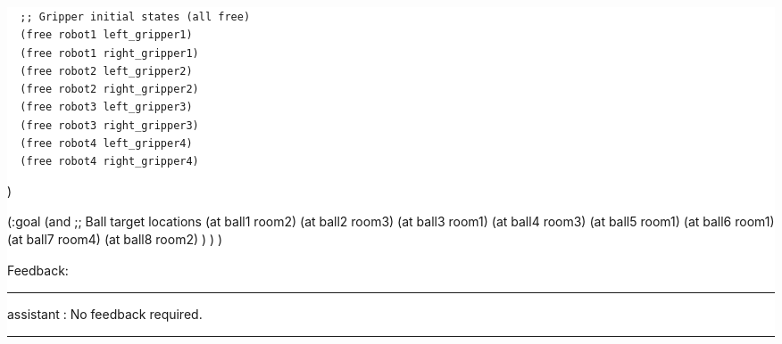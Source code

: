       ;; Gripper initial states (all free)
      (free robot1 left_gripper1)
      (free robot1 right_gripper1)
      (free robot2 left_gripper2)
      (free robot2 right_gripper2)
      (free robot3 left_gripper3)
      (free robot3 right_gripper3)
      (free robot4 left_gripper4)
      (free robot4 right_gripper4)
   )

   (:goal
      (and
         ;; Ball target locations
         (at ball1 room2)
         (at ball2 room3)
         (at ball3 room1)
         (at ball4 room3)
         (at ball5 room1)
         (at ball6 room1)
         (at ball7 room4)
         (at ball8 room2)
      )
   )
)


Feedback:







--------------------------------------------------

assistant : No feedback required.

--------------------------------------------------

